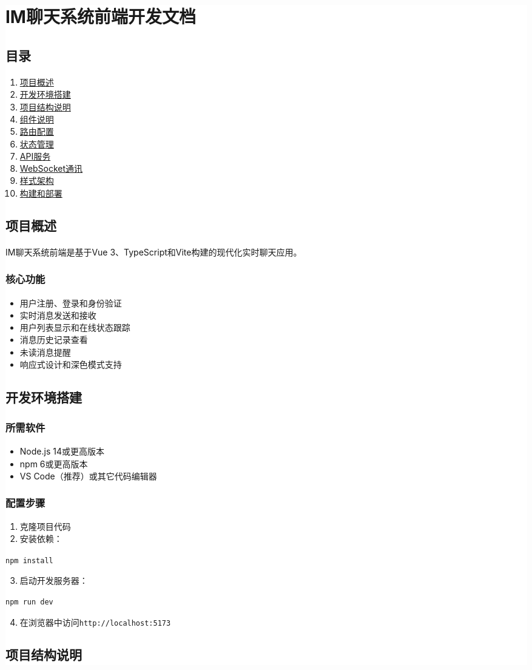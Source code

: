 # IM聊天系统前端开发文档

## 目录
1. [项目概述](#项目概述)
2. [开发环境搭建](#开发环境搭建)
3. [项目结构说明](#项目结构说明)
4. [组件说明](#组件说明)
5. [路由配置](#路由配置)
6. [状态管理](#状态管理)
7. [API服务](#api服务)
8. [WebSocket通讯](#websocket通讯)
9. [样式架构](#样式架构)
10. [构建和部署](#构建和部署)

## 项目概述

IM聊天系统前端是基于Vue 3、TypeScript和Vite构建的现代化实时聊天应用。

### 核心功能
- 用户注册、登录和身份验证
- 实时消息发送和接收
- 用户列表显示和在线状态跟踪
- 消息历史记录查看
- 未读消息提醒
- 响应式设计和深色模式支持

## 开发环境搭建

### 所需软件
- Node.js 14或更高版本
- npm 6或更高版本
- VS Code（推荐）或其它代码编辑器

### 配置步骤

1. 克隆项目代码
2. 安装依赖：
```bash
npm install
```
3. 启动开发服务器：
```bash
npm run dev
```
4. 在浏览器中访问`http://localhost:5173`

## 项目结构说明
